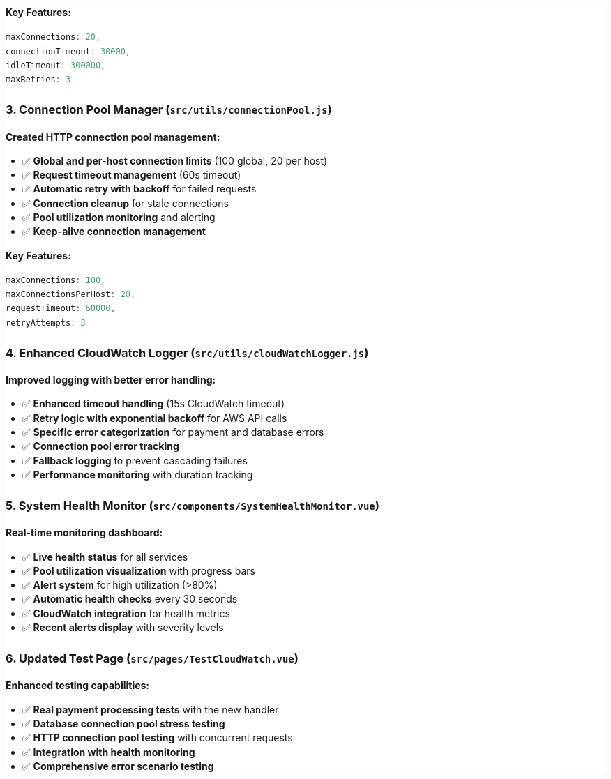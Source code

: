 **Key Features:**
```javascript
maxConnections: 20,
connectionTimeout: 30000,
idleTimeout: 300000,
maxRetries: 3
```

### 3. Connection Pool Manager (`src/utils/connectionPool.js`)
**Created HTTP connection pool management:**
- ✅ **Global and per-host connection limits** (100 global, 20 per host)
- ✅ **Request timeout management** (60s timeout)
- ✅ **Automatic retry with backoff** for failed requests
- ✅ **Connection cleanup** for stale connections
- ✅ **Pool utilization monitoring** and alerting
- ✅ **Keep-alive connection management**

**Key Features:**
```javascript
maxConnections: 100,
maxConnectionsPerHost: 20,
requestTimeout: 60000,
retryAttempts: 3
```

### 4. Enhanced CloudWatch Logger (`src/utils/cloudWatchLogger.js`)
**Improved logging with better error handling:**
- ✅ **Enhanced timeout handling** (15s CloudWatch timeout)
- ✅ **Retry logic with exponential backoff** for AWS API calls
- ✅ **Specific error categorization** for payment and database errors
- ✅ **Connection pool error tracking**
- ✅ **Fallback logging** to prevent cascading failures
- ✅ **Performance monitoring** with duration tracking

### 5. System Health Monitor (`src/components/SystemHealthMonitor.vue`)
**Real-time monitoring dashboard:**
- ✅ **Live health status** for all services
- ✅ **Pool utilization visualization** with progress bars
- ✅ **Alert system** for high utilization (>80%)
- ✅ **Automatic health checks** every 30 seconds
- ✅ **CloudWatch integration** for health metrics
- ✅ **Recent alerts display** with severity levels

### 6. Updated Test Page (`src/pages/TestCloudWatch.vue`)
**Enhanced testing capabilities:**
- ✅ **Real payment processing tests** with the new handler
- ✅ **Database connection pool stress testing**
- ✅ **HTTP connection pool testing** with concurrent requests
- ✅ **Integration with health monitoring**
- ✅ **Comprehensive error scenario testing**
